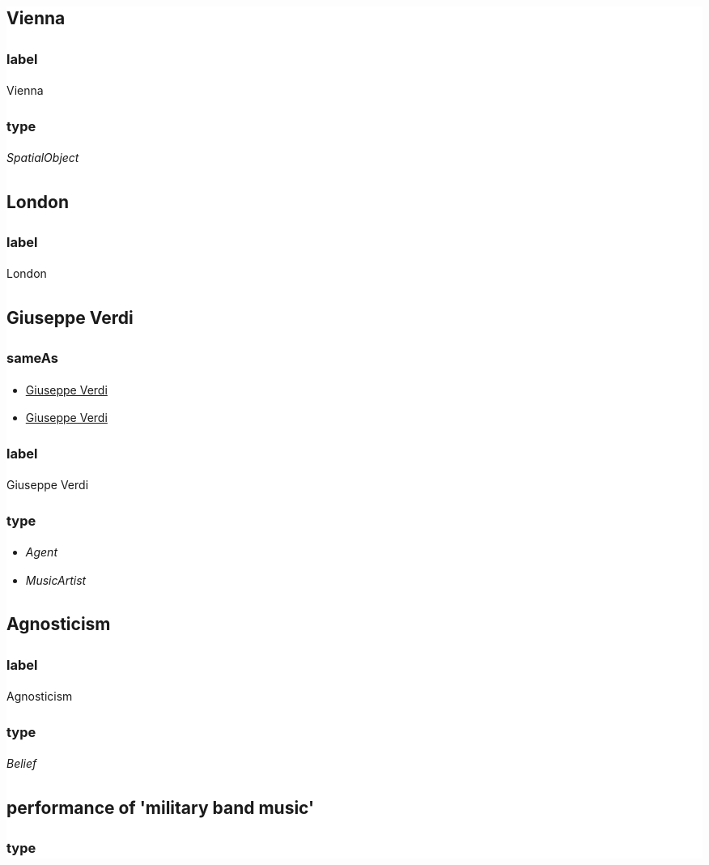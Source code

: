 ## Vienna

### label


Vienna

### type


*SpatialObject*

## London

### label


London

## Giuseppe Verdi

### sameAs

 - [Giuseppe Verdi](#Giuseppe-Verdi)

 - [Giuseppe Verdi](#Giuseppe-Verdi)

### label


Giuseppe Verdi

### type

 - *Agent*

 - *MusicArtist*

## Agnosticism

### label


Agnosticism

### type


*Belief*

## performance of 'military band music'

### type
